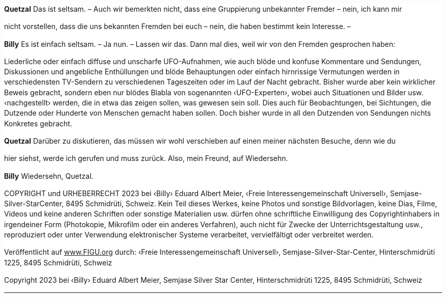 **Quetzal** Das ist seltsam. – Auch wir bemerkten nicht, dass eine Gruppierung unbekannter Fremder – nein, ich kann mir

nicht vorstellen, dass die uns bekannten Fremden bei euch – nein, die haben bestimmt kein Interesse. –

**Billy** Es ist einfach seltsam. – Ja nun. – Lassen wir das. Dann mal dies, weil wir von den Fremden gesprochen haben:

Liederliche oder einfach diffuse und unscharfe UFO-Aufnahmen, wie auch blöde und konfuse Kommentare und Sendungen,
Diskussionen und angebliche Enthüllungen und blöde Behauptungen oder einfach hirnrissige Vermutungen werden in verschiedensten TV-Sendern zu verschiedenen Tageszeiten oder im Lauf der Nacht gebracht. Bisher wurde aber kein wirklicher
Beweis gebracht, sondern eben nur blödes Blabla von sogenannten ‹UFO-Experten›, wobei auch Situationen und Bilder
usw. ‹nachgestellt› werden, die in etwa das zeigen sollen, was gewesen sein soll. Dies auch für Beobachtungen, bei Sichtungen, die Dutzende oder Hunderte von Menschen gemacht haben sollen. Doch bisher wurde in all den Dutzenden von
Sendungen nichts Konkretes gebracht.

**Quetzal** Darüber zu diskutieren, das müssen wir wohl verschieben auf einen meiner nächsten Besuche, denn wie du

hier siehst, werde ich gerufen und muss zurück. Also, mein Freund, auf Wiedersehn.

**Billy** Wiedersehn, Quetzal.

COPYRIGHT und URHEBERRECHT 2023 bei ‹Billy› Eduard Albert Meier, ‹Freie Interessengemeinschaft Universell›, Semjase-Silver-StarCenter, 8495 Schmidrüti, Schweiz. Kein Teil dieses Werkes, keine Photos und sonstige Bildvorlagen, keine Dias, Filme, Videos und keine
anderen Schriften oder sonstige Materialien usw. dürfen ohne schriftliche Einwilligung des Copyrightinhabers in irgendeiner Form (Photokopie, Mikrofilm oder ein anderes Verfahren), auch nicht für Zwecke der Unterrichtsgestaltung usw., reproduziert oder unter Verwendung elektronischer Systeme verarbeitet, vervielfältigt oder verbreitet werden.

Veröffentlicht auf www.FIGU.org durch:
‹Freie Interessengemeinschaft Universell›, Semjase-Silver-Star-Center, Hinterschmidrüti 1225, 8495 Schmidrüti, Schweiz

Copyright 2023 bei ‹Billy› Eduard Albert Meier, Semjase Silver Star Center, Hinterschmidrüti 1225, 8495 Schmidrüti, Schweiz


-----

